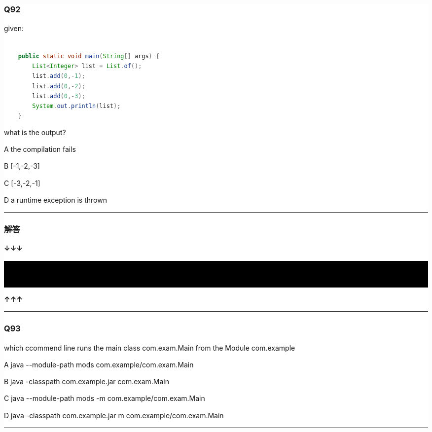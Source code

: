 ### Q92

given:

``` java

    public static void main(String[] args) {
    	List<Integer> list = List.of();
    	list.add(0,-1);
    	list.add(0,-2);
    	list.add(0,-3);
    	System.out.println(list);
    }
```

what is the output?

A the compilation fails

B [-1,-2,-3]

C [-3,-2,-1]

D a runtime exception is thrown

---

### 解答

**↓↓↓** 

<div style="background-color: black; color: black;" onmouseover="this.style.color='white'" onmouseout="this.style.color='black'">
	   
    Ans:D
    
   List.of方法會建立不可變動的list 所以再編譯時期可以通過
   但在執行時期想要輸入則會拋出 UnsupportedOperationException


</div>

**↑↑↑**

---

### Q93

which ccommend line runs the main class com.exam.Main from the Module com.example

A java --module-path mods com.example/com.exam.Main

B java -classpath com.example.jar com.exam.Main

C java --module-path mods -m com.example/com.exam.Main

D java -classpath com.example.jar m com.example/com.exam.Main

---
